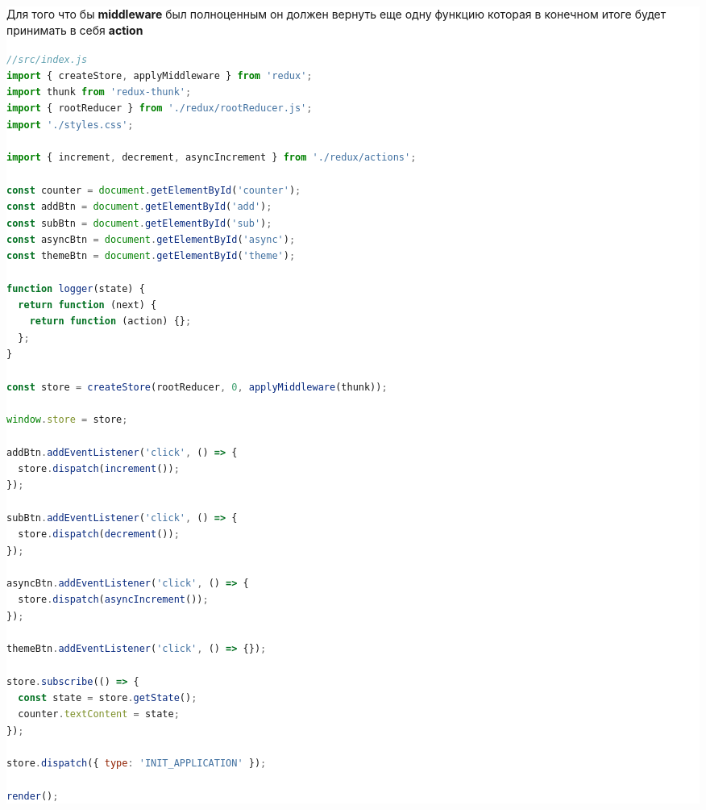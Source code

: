 Для того что бы **middleware** был полноценным он должен вернуть еще одну функцию которая в конечном итоге будет принимать в себя **action**

```jsx
//src/index.js
import { createStore, applyMiddleware } from 'redux';
import thunk from 'redux-thunk';
import { rootReducer } from './redux/rootReducer.js';
import './styles.css';

import { increment, decrement, asyncIncrement } from './redux/actions';

const counter = document.getElementById('counter');
const addBtn = document.getElementById('add');
const subBtn = document.getElementById('sub');
const asyncBtn = document.getElementById('async');
const themeBtn = document.getElementById('theme');

function logger(state) {
  return function (next) {
    return function (action) {};
  };
}

const store = createStore(rootReducer, 0, applyMiddleware(thunk));

window.store = store;

addBtn.addEventListener('click', () => {
  store.dispatch(increment());
});

subBtn.addEventListener('click', () => {
  store.dispatch(decrement());
});

asyncBtn.addEventListener('click', () => {
  store.dispatch(asyncIncrement());
});

themeBtn.addEventListener('click', () => {});

store.subscribe(() => {
  const state = store.getState();
  counter.textContent = state;
});

store.dispatch({ type: 'INIT_APPLICATION' });

render();
```
